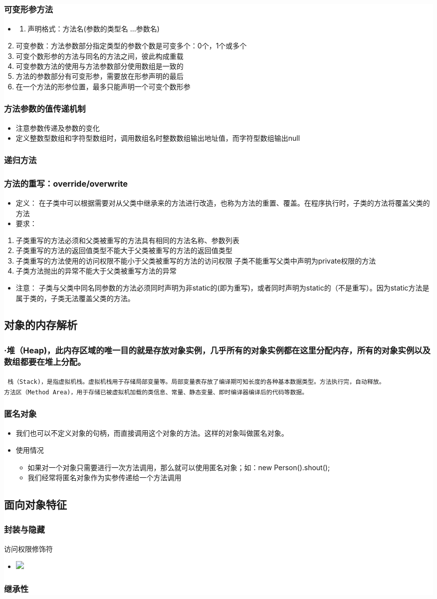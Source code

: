 ### 可变形参方法

- 1. 声明格式：方法名(参数的类型名 ...参数名)
2. 可变参数：方法参数部分指定类型的参数个数是可变多个：0个，1个或多个
3. 可变个数形参的方法与同名的方法之间，彼此构成重载
4. 可变参数方法的使用与方法参数部分使用数组是一致的
5. 方法的参数部分有可变形参，需要放在形参声明的最后
6. 在一个方法的形参位置，最多只能声明一个可变个数形参

### 方法参数的值传递机制

- 注意参数传递及参数的变化
- 定义整数型数组和字符型数组时，调用数组名时整数数组输出地址值，而字符型数组输出null

### 递归方法
### 方法的重写：override/overwrite

- 定义：
在子类中可以根据需要对从父类中继承来的方法进行改造，也称为方法的重置、覆盖。在程序执行时，子类的方法将覆盖父类的方法
- 要求：
1. 子类重写的方法必须和父类被重写的方法具有相同的方法名称、参数列表
2. 子类重写的方法的返回值类型不能大于父类被重写的方法的返回值类型
3. 子类重写的方法使用的访问权限不能小于父类被重写的方法的访问权限
     子类不能重写父类中声明为private权限的方法
4. 子类方法抛出的异常不能大于父类被重写方法的异常
- 注意：
子类与父类中同名同参数的方法必须同时声明为非static的(即为重写)，或者同时声明为static的（不是重写）。因为static方法是属于类的，子类无法覆盖父类的方法。

## 对象的内存解析

###     ·堆（Heap)，此内存区域的唯一目的就是存放对象实例，几乎所有的对象实例都在这里分配内存，所有的对象实例以及数组都要在堆上分配。
     栈（Stack)，是指虚拟机栈。虚拟机栈用于存储局部变量等。局部变量表存放了编译期可知长度的各种基本数据类型。方法执行完，自动释放。
    方法区（Method Area)，用于存储已被虚拟机加载的类信息、常量、静态变量、即时编译器编译后的代码等数据。
### 匿名对象

- 我们也可以不定义对象的句柄，而直接调用这个对象的方法。这样的对象叫做匿名对象。
- 使用情况

    - 如果对一个对象只需要进行一次方法调用，那么就可以使用匿名对象；如：new Person().shout();
    - 我们经常将匿名对象作为实参传递给一个方法调用

## 面向对象特征

### 封装与隐藏
访问权限修饰符

- ![](assets/ab7eb6f4fefedc954e386bc83a49b2f450a31388c4519299d3d7f0d65eb620fa.png)

### 继承性
